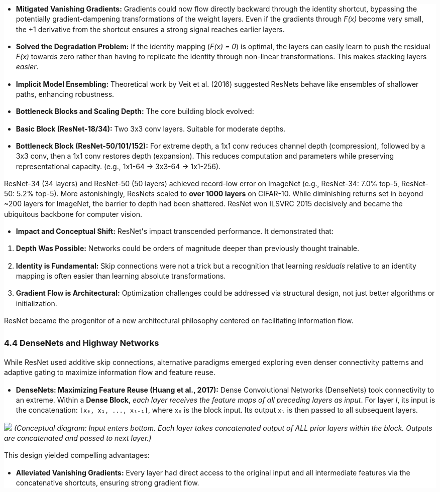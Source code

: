 *   **Mitigated Vanishing Gradients:** Gradients could now flow directly backward through the identity shortcut, bypassing the potentially gradient-dampening transformations of the weight layers. Even if the gradients through *F(x)* become very small, the +1 derivative from the shortcut ensures a strong signal reaches earlier layers.

*   **Solved the Degradation Problem:** If the identity mapping (*F(x) = 0*) is optimal, the layers can easily learn to push the residual *F(x)* towards zero rather than having to replicate the identity through non-linear transformations. This makes stacking layers *easier*.

*   **Implicit Model Ensembling:** Theoretical work by Veit et al. (2016) suggested ResNets behave like ensembles of shallower paths, enhancing robustness.

*   **Bottleneck Blocks and Scaling Depth:** The core building block evolved:

*   **Basic Block (ResNet-18/34):** Two 3x3 conv layers. Suitable for moderate depths.

*   **Bottleneck Block (ResNet-50/101/152):** For extreme depth, a 1x1 conv reduces channel depth (compression), followed by a 3x3 conv, then a 1x1 conv restores depth (expansion). This reduces computation and parameters while preserving representational capacity. (e.g., 1x1-64 -> 3x3-64 -> 1x1-256).

ResNet-34 (34 layers) and ResNet-50 (50 layers) achieved record-low error on ImageNet (e.g., ResNet-34: 7.0% top-5, ResNet-50: 5.2% top-5). More astonishingly, ResNets scaled to **over 1000 layers** on CIFAR-10. While diminishing returns set in beyond ~200 layers for ImageNet, the barrier to depth had been shattered. ResNet won ILSVRC 2015 decisively and became the ubiquitous backbone for computer vision.

*   **Impact and Conceptual Shift:** ResNet's impact transcended performance. It demonstrated that:

1.  **Depth Was Possible:** Networks could be orders of magnitude deeper than previously thought trainable.

2.  **Identity is Fundamental:** Skip connections were not a trick but a recognition that learning *residuals* relative to an identity mapping is often easier than learning absolute transformations.

3.  **Gradient Flow is Architectural:** Optimization challenges could be addressed via structural design, not just better algorithms or initialization.

ResNet became the progenitor of a new architectural philosophy centered on facilitating information flow.

### 4.4 DenseNets and Highway Networks

While ResNet used additive skip connections, alternative paradigms emerged exploring even denser connectivity patterns and adaptive gating to maximize information flow and feature reuse.

*   **DenseNets: Maximizing Feature Reuse (Huang et al., 2017):** Dense Convolutional Networks (DenseNets) took connectivity to an extreme. Within a **Dense Block**, *each layer receives the feature maps of all preceding layers as input*. For layer *l*, its input is the concatenation: `[x₀, x₁, ..., xₗ₋₁]`, where `x₀` is the block input. Its output `xₗ` is then passed to all subsequent layers.

![](densenet_block.png) *(Conceptual diagram: Input enters bottom. Each layer takes concatenated output of ALL prior layers within the block. Outputs are concatenated and passed to next layer.)*

This design yielded compelling advantages:

*   **Alleviated Vanishing Gradients:** Every layer had direct access to the original input and all intermediate features via the concatenative shortcuts, ensuring strong gradient flow.
